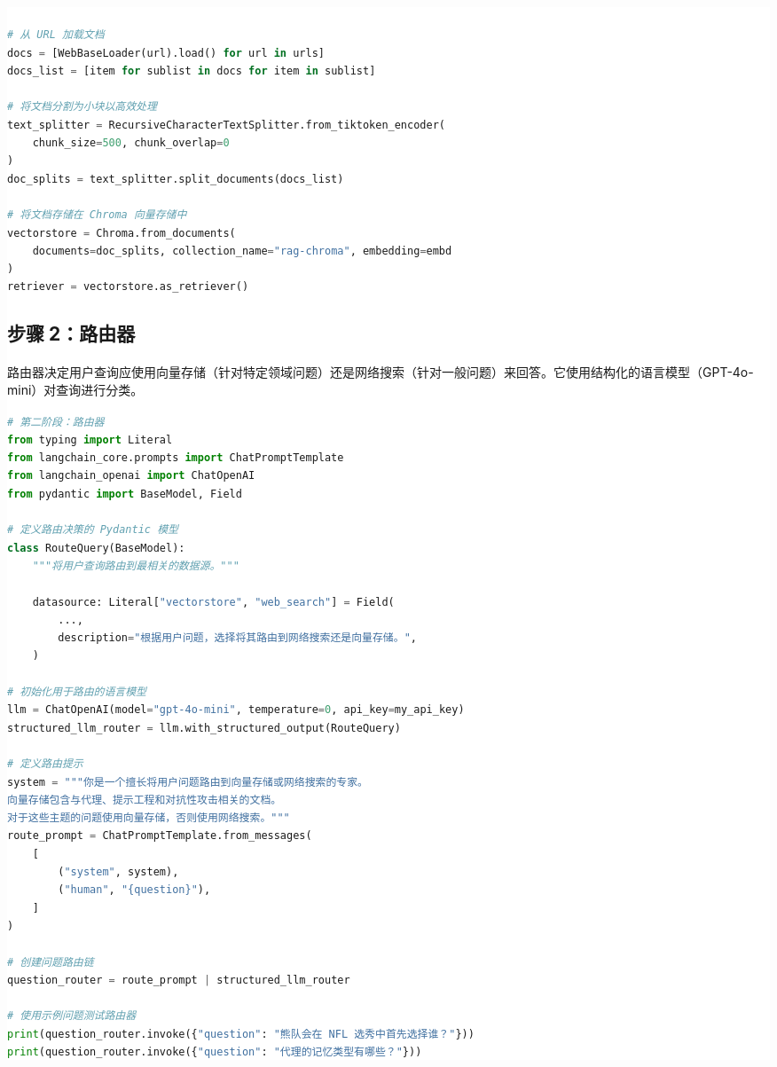 ```python

# 从 URL 加载文档
docs = [WebBaseLoader(url).load() for url in urls]
docs_list = [item for sublist in docs for item in sublist]

# 将文档分割为小块以高效处理
text_splitter = RecursiveCharacterTextSplitter.from_tiktoken_encoder(
    chunk_size=500, chunk_overlap=0
)
doc_splits = text_splitter.split_documents(docs_list)

# 将文档存储在 Chroma 向量存储中
vectorstore = Chroma.from_documents(
    documents=doc_splits, collection_name="rag-chroma", embedding=embd
)
retriever = vectorstore.as_retriever()
```

## 步骤 2：路由器

路由器决定用户查询应使用向量存储（针对特定领域问题）还是网络搜索（针对一般问题）来回答。它使用结构化的语言模型（GPT-4o-mini）对查询进行分类。

```python
# 第二阶段：路由器
from typing import Literal
from langchain_core.prompts import ChatPromptTemplate
from langchain_openai import ChatOpenAI
from pydantic import BaseModel, Field

# 定义路由决策的 Pydantic 模型
class RouteQuery(BaseModel):
    """将用户查询路由到最相关的数据源。"""

    datasource: Literal["vectorstore", "web_search"] = Field(
        ...,
        description="根据用户问题，选择将其路由到网络搜索还是向量存储。",
    )

# 初始化用于路由的语言模型
llm = ChatOpenAI(model="gpt-4o-mini", temperature=0, api_key=my_api_key)
structured_llm_router = llm.with_structured_output(RouteQuery)

# 定义路由提示
system = """你是一个擅长将用户问题路由到向量存储或网络搜索的专家。
向量存储包含与代理、提示工程和对抗性攻击相关的文档。
对于这些主题的问题使用向量存储，否则使用网络搜索。"""
route_prompt = ChatPromptTemplate.from_messages(
    [
        ("system", system),
        ("human", "{question}"),
    ]
)

# 创建问题路由链
question_router = route_prompt | structured_llm_router

# 使用示例问题测试路由器
print(question_router.invoke({"question": "熊队会在 NFL 选秀中首先选择谁？"}))
print(question_router.invoke({"question": "代理的记忆类型有哪些？"}))
```
